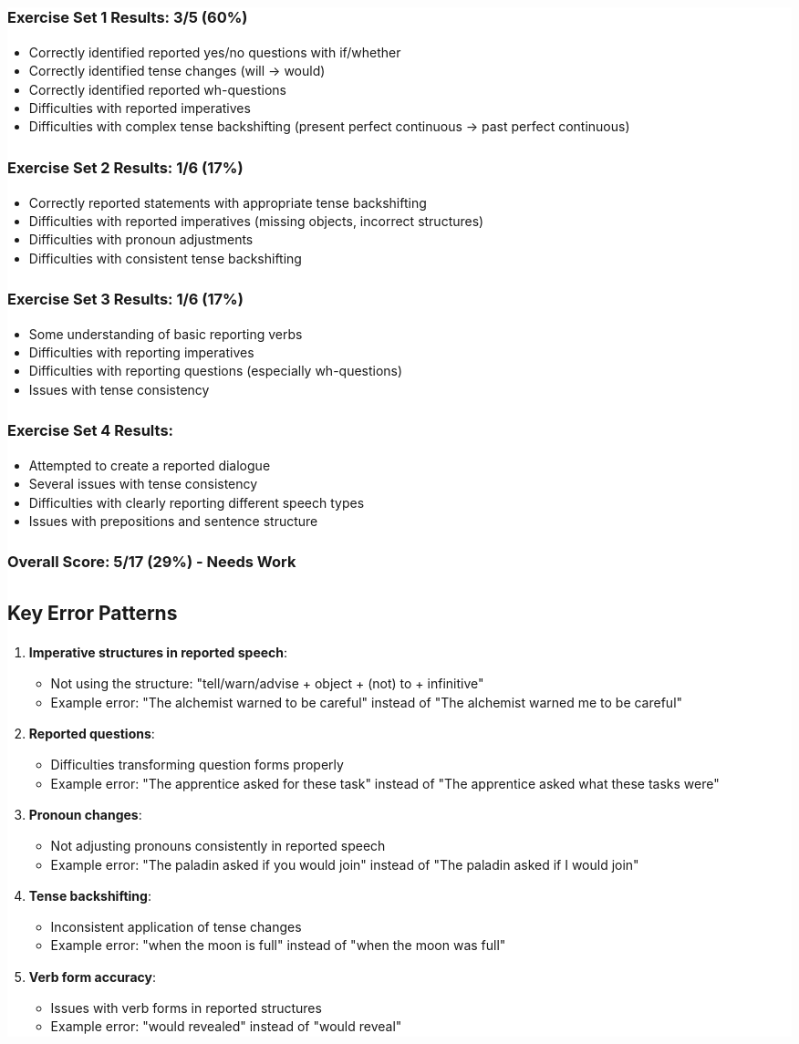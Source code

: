 ### Exercise Set 1 Results: 3/5 (60%)
- Correctly identified reported yes/no questions with if/whether
- Correctly identified tense changes (will → would)
- Correctly identified reported wh-questions
- Difficulties with reported imperatives
- Difficulties with complex tense backshifting (present perfect continuous → past perfect continuous)

### Exercise Set 2 Results: 1/6 (17%)
- Correctly reported statements with appropriate tense backshifting
- Difficulties with reported imperatives (missing objects, incorrect structures)
- Difficulties with pronoun adjustments
- Difficulties with consistent tense backshifting

### Exercise Set 3 Results: 1/6 (17%)
- Some understanding of basic reporting verbs
- Difficulties with reporting imperatives
- Difficulties with reporting questions (especially wh-questions)
- Issues with tense consistency

### Exercise Set 4 Results:
- Attempted to create a reported dialogue
- Several issues with tense consistency
- Difficulties with clearly reporting different speech types
- Issues with prepositions and sentence structure

### Overall Score: 5/17 (29%) - Needs Work

## Key Error Patterns

1. **Imperative structures in reported speech**:
   - Not using the structure: "tell/warn/advise + object + (not) to + infinitive"
   - Example error: "The alchemist warned to be careful" instead of "The alchemist warned me to be careful"

2. **Reported questions**:
   - Difficulties transforming question forms properly
   - Example error: "The apprentice asked for these task" instead of "The apprentice asked what these tasks were"

3. **Pronoun changes**:
   - Not adjusting pronouns consistently in reported speech
   - Example error: "The paladin asked if you would join" instead of "The paladin asked if I would join"

4. **Tense backshifting**:
   - Inconsistent application of tense changes
   - Example error: "when the moon is full" instead of "when the moon was full"

5. **Verb form accuracy**:
   - Issues with verb forms in reported structures
   - Example error: "would revealed" instead of "would reveal"
